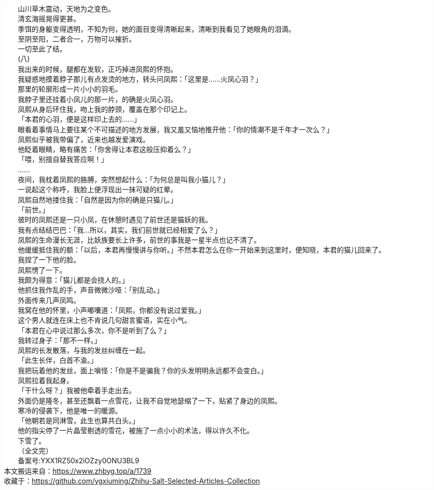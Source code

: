 &emsp;&emsp;山川草木震动，天地为之变色。  
&emsp;&emsp;清玄海摇晃得更甚。  
&emsp;&emsp;季饵的身躯变得透明，不知为何，她的面目变得清晰起来，清晰到我看见了她眼角的泪滴。  
&emsp;&emsp;至阴至阳，二者合一，万物可以摧折。  
&emsp;&emsp;一切至此了结。  
&emsp;&emsp;(八)  
&emsp;&emsp;我出来的时候，腿都在发软，正巧掉进凤熙的怀抱。  
&emsp;&emsp;我疑惑地摸着脖子那儿有点发烫的地方，转头问凤熙：「这里是......火凤心羽？」  
&emsp;&emsp;那里的轮廓形成一片小小的羽毛。  
&emsp;&emsp;我脖子里还挂着小凤儿的那一片，的确是火凤心羽。  
&emsp;&emsp;凤熙从身后环住我，吻上我的脖颈，覆盖在那个印记上。  
&emsp;&emsp;「本君的心羽，便是这样印上去的......」  
&emsp;&emsp;眼看着事情马上要往某个不可描述的地方发展，我又羞又恼地推开他：「你的情潮不是千年才一次么？」  
&emsp;&emsp;凤熙似乎被我带偏了，近来也越发爱演戏。  
&emsp;&emsp;他眨着眼睛，略有痛苦：「你舍得让本君这般压抑着么？」  
&emsp;&emsp;「喂，别擅自替我答应啊！」  
&emsp;&emsp;......  
&emsp;&emsp;夜间，我枕着凤熙的胳膊，突然想起什么：「为何总是叫我小猫儿？」  
&emsp;&emsp;一说起这个称呼，我脸上便浮现出一抹可疑的红晕。  
&emsp;&emsp;凤熙自然地搂住我：「自然是因为你的确是只猫儿。」  
&emsp;&emsp;「前世。」  
&emsp;&emsp;彼时的凤熙还是一只小凤，在休憩时遇见了前世还是猫妖的我。  
&emsp;&emsp;我有点结结巴巴：「我...所以，其实，我们前世就已经相爱了么？」  
&emsp;&emsp;凤熙的生命漫长无涯，比妖族要长上许多，前世的事我是一星半点也记不清了。  
&emsp;&emsp;他缓缓抵住我的额：「以后，本君再慢慢讲与你听。」不然本君怎么在你一开始来到这里时，便知晓，本君的猫儿回来了。  
&emsp;&emsp;我捏了一下他的脸。  
&emsp;&emsp;凤熙愣了一下。  
&emsp;&emsp;我颇为得意：「猫儿都是会挠人的。」  
&emsp;&emsp;他抓住我作乱的手，声音微微沙哑：「别乱动。」  
&emsp;&emsp;外面传来几声凤鸣。  
&emsp;&emsp;我窝在他的怀里，小声嘟囔道：「凤熙，你都没有说过爱我。」  
&emsp;&emsp;这个男人就连在床上也不肯说几句甜言蜜语，实在小气。  
&emsp;&emsp;「本君在心中说过那么多次，你不是听到了么？」  
&emsp;&emsp;我转过身子：「那不一样。」  
&emsp;&emsp;凤熙的长发散落，与我的发丝纠缠在一起。  
&emsp;&emsp;「此生长伴，白首不渝。」  
&emsp;&emsp;我把玩着他的发丝，面上嗔怪：「你是不是骗我？你的头发明明永远都不会变白。」  
&emsp;&emsp;凤熙拉着我起身。  
&emsp;&emsp;「干什么呀？」我被他牵着手走出去。  
&emsp;&emsp;外面仍是隆冬，甚至还飘着一点雪花，让我不自觉地瑟缩了一下，贴紧了身边的凤熙。  
&emsp;&emsp;寒冷的侵袭下，他是唯一的暖源。  
&emsp;&emsp;「他朝若是同淋雪，此生也算共白头。」  
&emsp;&emsp;他的指尖停了一片晶莹剔透的雪花，被施了一点小小的术法，得以许久不化。  
&emsp;&emsp;下雪了。  
&emsp;&emsp;（全文完）  
&emsp;&emsp;备案号:YXX1RZ50x2iOZzy0ONU3BL9  
本文搬运来自：https://www.zhbyg.top/a/1739  
 收藏于：https://github.com/ygxiuming/Zhihu-Salt-Selected-Articles-Collection